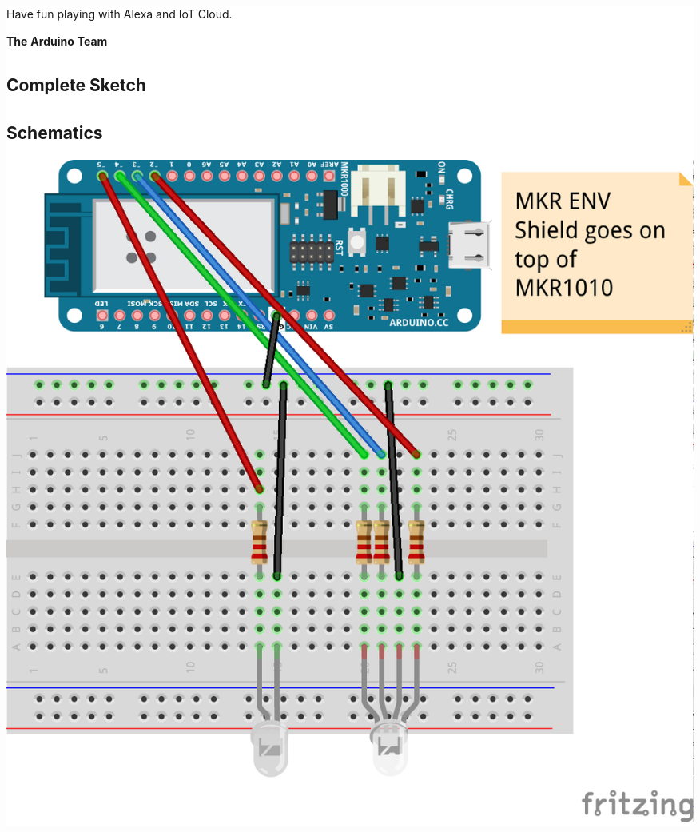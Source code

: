 Have fun playing with Alexa and IoT Cloud. 

**The** **Arduino** **Team**

## Complete Sketch
<iframe src='https://create.arduino.cc/editor/Arduino_Genuino/111cdf8a-f8ca-4b79-8156-fe2e8f072435/preview?embed&snippet' style='height:510px;width:100%;margin:10px 0' frameborder='0'></iframe>

## Schematics

![](assets/alexa_Kng2YnJA24.PNG)